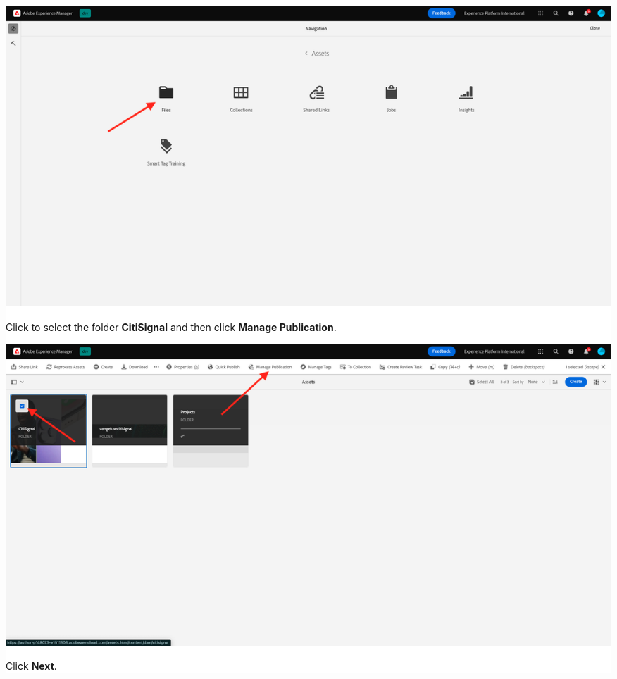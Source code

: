 ![AEMCS](./images/aemcsassets2.png)

Click to select the folder **CitiSignal** and then click **Manage Publication**.

![AEMCS](./images/aemcsassets3.png)

Click **Next**.
